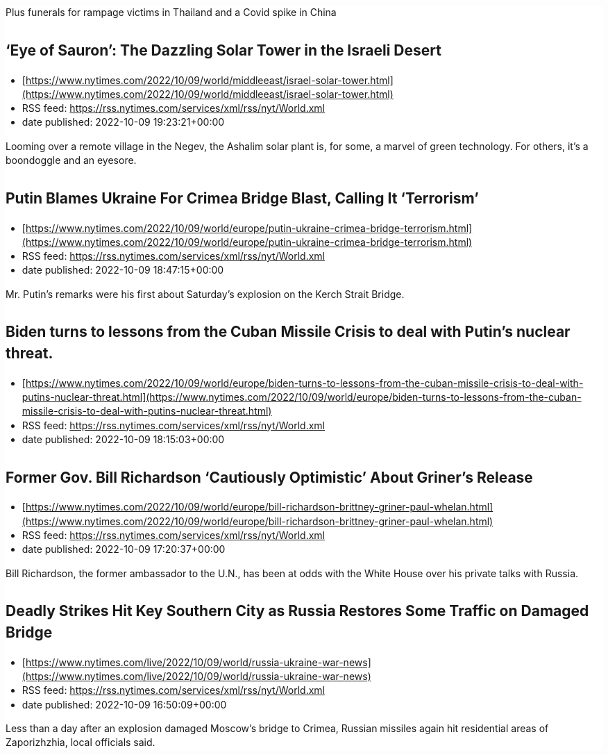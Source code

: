Plus funerals for rampage victims in Thailand and a Covid spike in China

## ‘Eye of Sauron’: The Dazzling Solar Tower in the Israeli Desert
 - [https://www.nytimes.com/2022/10/09/world/middleeast/israel-solar-tower.html](https://www.nytimes.com/2022/10/09/world/middleeast/israel-solar-tower.html)
 - RSS feed: https://rss.nytimes.com/services/xml/rss/nyt/World.xml
 - date published: 2022-10-09 19:23:21+00:00

Looming over a remote village in the Negev, the Ashalim solar plant is, for some, a marvel of green technology. For others, it’s a boondoggle and an eyesore.

## Putin Blames Ukraine For Crimea Bridge Blast, Calling It ‘Terrorism’
 - [https://www.nytimes.com/2022/10/09/world/europe/putin-ukraine-crimea-bridge-terrorism.html](https://www.nytimes.com/2022/10/09/world/europe/putin-ukraine-crimea-bridge-terrorism.html)
 - RSS feed: https://rss.nytimes.com/services/xml/rss/nyt/World.xml
 - date published: 2022-10-09 18:47:15+00:00

Mr. Putin’s remarks were his first about Saturday’s explosion on the Kerch Strait Bridge.

## Biden turns to lessons from the Cuban Missile Crisis to deal with Putin’s nuclear threat.
 - [https://www.nytimes.com/2022/10/09/world/europe/biden-turns-to-lessons-from-the-cuban-missile-crisis-to-deal-with-putins-nuclear-threat.html](https://www.nytimes.com/2022/10/09/world/europe/biden-turns-to-lessons-from-the-cuban-missile-crisis-to-deal-with-putins-nuclear-threat.html)
 - RSS feed: https://rss.nytimes.com/services/xml/rss/nyt/World.xml
 - date published: 2022-10-09 18:15:03+00:00



## Former Gov. Bill Richardson ‘Cautiously Optimistic’ About Griner’s Release
 - [https://www.nytimes.com/2022/10/09/world/europe/bill-richardson-brittney-griner-paul-whelan.html](https://www.nytimes.com/2022/10/09/world/europe/bill-richardson-brittney-griner-paul-whelan.html)
 - RSS feed: https://rss.nytimes.com/services/xml/rss/nyt/World.xml
 - date published: 2022-10-09 17:20:37+00:00

Bill Richardson, the former ambassador to the U.N., has been at odds with the White House over his private talks with Russia.

## Deadly Strikes Hit Key Southern City as Russia Restores Some Traffic on Damaged Bridge
 - [https://www.nytimes.com/live/2022/10/09/world/russia-ukraine-war-news](https://www.nytimes.com/live/2022/10/09/world/russia-ukraine-war-news)
 - RSS feed: https://rss.nytimes.com/services/xml/rss/nyt/World.xml
 - date published: 2022-10-09 16:50:09+00:00

Less than a day after an explosion damaged Moscow’s bridge to Crimea, Russian missiles again hit residential areas of Zaporizhzhia, local officials said.
